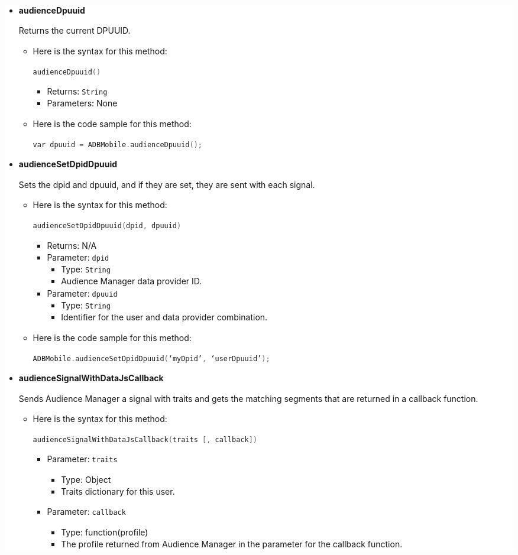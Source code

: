 * **audienceDpuuid**

  Returns the current DPUUID.

  * Here is the syntax for this method:
  
    ```objective-c
    audienceDpuuid()
    ```

    * Returns: `String`
    * Parameters: None

  * Here is the code sample for this method:
  
    ```objective-c
    var dpuuid = ADBMobile.audienceDpuuid();
    ```

* **audienceSetDpidDpuuid**

  Sets the dpid and dpuuid, and if they are set, they are sent with each signal.

  * Here is the syntax for this method:

    ```objective-c
    audienceSetDpidDpuuid(dpid, dpuuid)
    ```

    * Returns: N/A
    * Parameter: `dpid`
      * Type: `String`
      * Audience Manager data provider ID.
    * Parameter: `dpuuid` 
      * Type: `String`
      * Identifier for the user and data provider combination.

  * Here is the code sample for this method:

    ```objective-c
    ADBMobile.audienceSetDpidDpuuid(‘myDpid’, ‘userDpuuid’);
    ```

* **audienceSignalWithDataJsCallback**

  Sends Audience Manager a signal with traits and gets the matching segments that are returned in a callback function.

  * Here is the syntax for this method:

    ```objective-c
    audienceSignalWithDataJsCallback(traits [, callback])
    ```

    * Parameter: `traits` 
      * Type: Object
      * Traits dictionary for this user.

    * Parameter: `callback` 
      * Type: function(profile)
      * The profile returned from Audience Manager in the parameter for the callback function.
